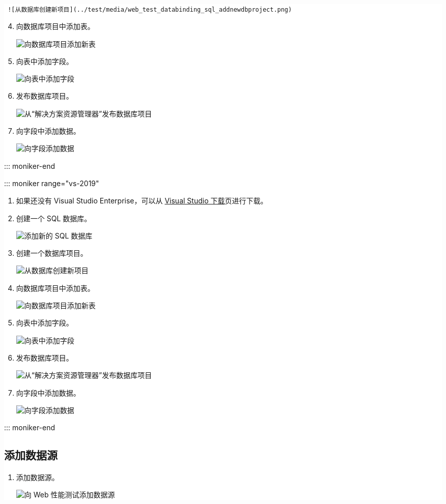      ![从数据库创建新项目](../test/media/web_test_databinding_sql_addnewdbproject.png)

4. 向数据库项目中添加表。

     ![向数据库项目添加新表](../test/media/web_test_databinding_sql_addnewdbtablename.png)

5. 向表中添加字段。

     ![向表中添加字段](../test/media/web_test_databinding_sql_addnewdbaddfields.png)

6. 发布数据库项目。

     ![从“解决方案资源管理器”发布数据库项目](../test/media/web_test_databinding_sql_addnewdbpublish.png)

7. 向字段中添加数据。

     ![向字段添加数据](../test/media/web_test_databinding_sql_addnewfieldsadddata.png)

::: moniker-end

::: moniker range="vs-2019"

1. 如果还没有 Visual Studio Enterprise，可以从 [Visual Studio 下载](https://visualstudio.microsoft.com/downloads)页进行下载。

2. 创建一个 SQL 数据库。

     ![添加新的 SQL 数据库](../test/media/web_test_databinding_sql_addnewdb.png)

3. 创建一个数据库项目。

     ![从数据库创建新项目](../test/media/web_test_databinding_sql_addnewdbproject.png)

4. 向数据库项目中添加表。

     ![向数据库项目添加新表](../test/media/web_test_databinding_sql_addnewdbtablename.png)

5. 向表中添加字段。

     ![向表中添加字段](../test/media/web_test_databinding_sql_addnewdbaddfields.png)

6. 发布数据库项目。

     ![从“解决方案资源管理器”发布数据库项目](../test/media/web_test_databinding_sql_addnewdbpublish.png)

7. 向字段中添加数据。

     ![向字段添加数据](../test/media/web_test_databinding_sql_addnewfieldsadddata.png)

::: moniker-end

## <a name="add-the-data-source"></a>添加数据源

1. 添加数据源。

     ![向 Web 性能测试添加数据源](../test/media/web_test_databinding_sql_adddatasource.png)
